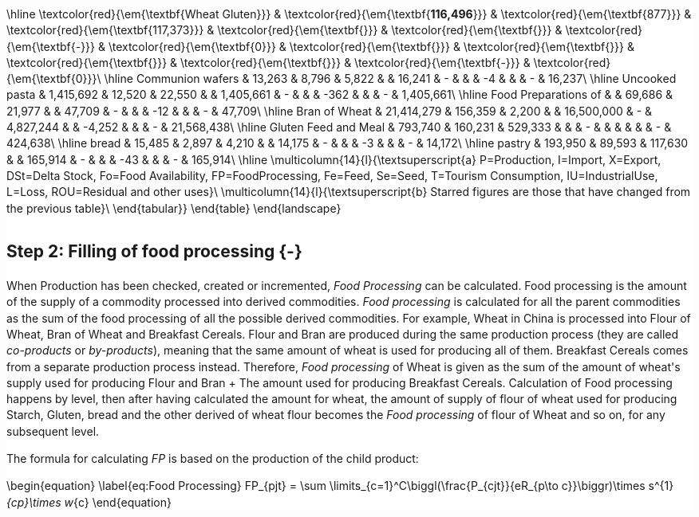 \hline
\textcolor{red}{\em{\textbf{Wheat Gluten}}} & \textcolor{red}{\em{\textbf{**116,496**}}} & \textcolor{red}{\em{\textbf{877}}} & \textcolor{red}{\em{\textbf{117,373}}} & \textcolor{red}{\em{\textbf{}}} & \textcolor{red}{\em{\textbf{}}} & \textcolor{red}{\em{\textbf{-}}} & \textcolor{red}{\em{\textbf{0}}} & \textcolor{red}{\em{\textbf{}}} & \textcolor{red}{\em{\textbf{}}} & \textcolor{red}{\em{\textbf{}}} & \textcolor{red}{\em{\textbf{}}} & \textcolor{red}{\em{\textbf{-}}} & \textcolor{red}{\em{\textbf{0}}}\\
\hline
Communion wafers & 13,263 & 8,796 & 5,822 &  & 16,241 & - &  &  & -4 &  &  & - & 16,237\\
\hline
Uncooked pasta & 1,415,692 & 12,520 & 22,550 &  & 1,405,661 & - &  &  & -362 &  &  & - & 1,405,661\\
\hline
Food Preparations of &  & 69,686 & 21,977 &  & 47,709 & - &  &  & -12 &  &  & - & 47,709\\
\hline
Bran of Wheat & 21,414,279 & 156,359 & 2,200 &  & 16,500,000 & - & 4,827,244 &  & -4,252 &  &  & - & 21,568,438\\
\hline
Gluten Feed and Meal & 793,740 & 160,231 & 529,333 &  &  & - &  &  &  &  &  & - & 424,638\\
\hline
bread & 15,485 & 2,897 & 4,210 &  & 14,175 & - &  &  & -3 &  &  & - & 14,172\\
\hline
pastry & 193,950 & 89,593 & 117,630 &  & 165,914 & - &  &  & -43 &  &  & - & 165,914\\
\hline
\multicolumn{14}{l}{\textsuperscript{a} P=Production, I=Import, X=Export, DSt=Delta Stock, Fo=Food Availability, FP=FoodProcessing, Fe=Feed, Se=Seed, T=Tourism Consumption, IU=IndustrialUse, L=Loss, ROU=Residual and other uses}\\
\multicolumn{14}{l}{\textsuperscript{b} Starred figures are those that have changed from the previous table}\\
\end{tabular}}
\end{table}
\end{landscape}


## Step 2: Filling of food processing {-}

When Production has been checked, created or incremented, *Food Processing* can be calculated. Food processing is the amount of the supply of a commodity processed into derived commodities. *Food processing* is calculated for all the parent commodities as the sum of the food processing of all the possible derived commodities. For example, Wheat in China is processed into Flour of Wheat, Bran of Wheat and Breakfast Cereals. Flour and Bran are produced during the same production process (they are called *co-products* or *by-products*), meaning that the same amount of wheat is used for producing all of them. Breakfast Cereals comes from a separate production process instead. Therefore, *Food processing* of Wheat is given as the sum of the amount of wheat's supply used for producing Flour and Bran + The amount used for producing Breakfast Cereals. Calculation of Food processing happens by level, then after having calculated the amount for wheat, the amount of supply of flour of wheat used for producing Starch, Gluten, bread and the other derived of wheat flour becomes the *Food processing* of flour of Wheat and so on, for any subsequent level. 

The formula for calculating $FP$ is based on the production of the child product: 

 \begin{equation}
\label{eq:Food Processing}
FP_{pjt} = \sum \limits_{c=1}^C\biggl(\frac{P_{cjt}}{eR_{p\to c}}\biggr)\times s^{1}_{cp}\times w_{c}
\end{equation}
